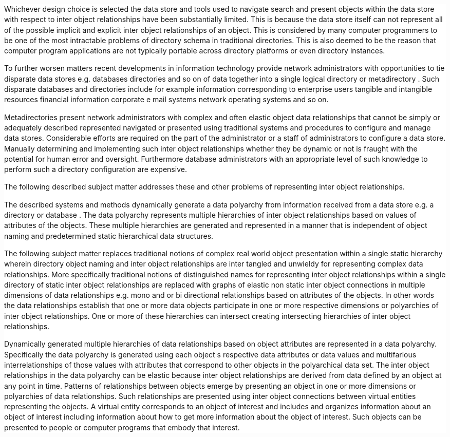 Whichever design choice is selected the data store and tools used to navigate search and present objects within the data store with respect to inter object relationships have been substantially limited. This is because the data store itself can not represent all of the possible implicit and explicit inter object relationships of an object. This is considered by many computer programmers to be one of the most intractable problems of directory schema in traditional directories. This is also deemed to be the reason that computer program applications are not typically portable across directory platforms or even directory instances.

To further worsen matters recent developments in information technology provide network administrators with opportunities to tie disparate data stores e.g. databases directories and so on of data together into a single logical directory or metadirectory . Such disparate databases and directories include for example information corresponding to enterprise users tangible and intangible resources financial information corporate e mail systems network operating systems and so on.

Metadirectories present network administrators with complex and often elastic object data relationships that cannot be simply or adequately described represented navigated or presented using traditional systems and procedures to configure and manage data stores. Considerable efforts are required on the part of the administrator or a staff of administrators to configure a data store. Manually determining and implementing such inter object relationships whether they be dynamic or not is fraught with the potential for human error and oversight. Furthermore database administrators with an appropriate level of such knowledge to perform such a directory configuration are expensive.

The following described subject matter addresses these and other problems of representing inter object relationships.

The described systems and methods dynamically generate a data polyarchy from information received from a data store e.g. a directory or database . The data polyarchy represents multiple hierarchies of inter object relationships based on values of attributes of the objects. These multiple hierarchies are generated and represented in a manner that is independent of object naming and predetermined static hierarchical data structures.

The following subject matter replaces traditional notions of complex real world object presentation within a single static hierarchy wherein directory object naming and inter object relationships are inter tangled and unwieldy for representing complex data relationships. More specifically traditional notions of distinguished names for representing inter object relationships within a single directory of static inter object relationships are replaced with graphs of elastic non static inter object connections in multiple dimensions of data relationships e.g. mono and or bi directional relationships based on attributes of the objects. In other words the data relationships establish that one or more data objects participate in one or more respective dimensions or polyarchies of inter object relationships. One or more of these hierarchies can intersect creating intersecting hierarchies of inter object relationships.

Dynamically generated multiple hierarchies of data relationships based on object attributes are represented in a data polyarchy. Specifically the data polyarchy is generated using each object s respective data attributes or data values and multifarious interrelationships of those values with attributes that correspond to other objects in the polyarchical data set. The inter object relationships in the data polyarchy can be elastic because inter object relationships are derived from data defined by an object at any point in time. Patterns of relationships between objects emerge by presenting an object in one or more dimensions or polyarchies of data relationships. Such relationships are presented using inter object connections between virtual entities representing the objects. A virtual entity corresponds to an object of interest and includes and organizes information about an object of interest including information about how to get more information about the object of interest. Such objects can be presented to people or computer programs that embody that interest.
